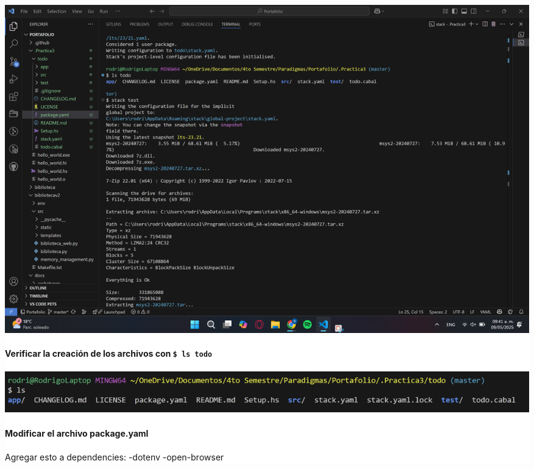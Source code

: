 ![](./images/stacknewtododos.png)

#### **Verificar la creación de los archivos con `$ ls todo`**

![](./images/lstodo.png)

#### **Modificar el archivo package.yaml**

Agregar esto a dependencies:
-dotenv
-open-browser
